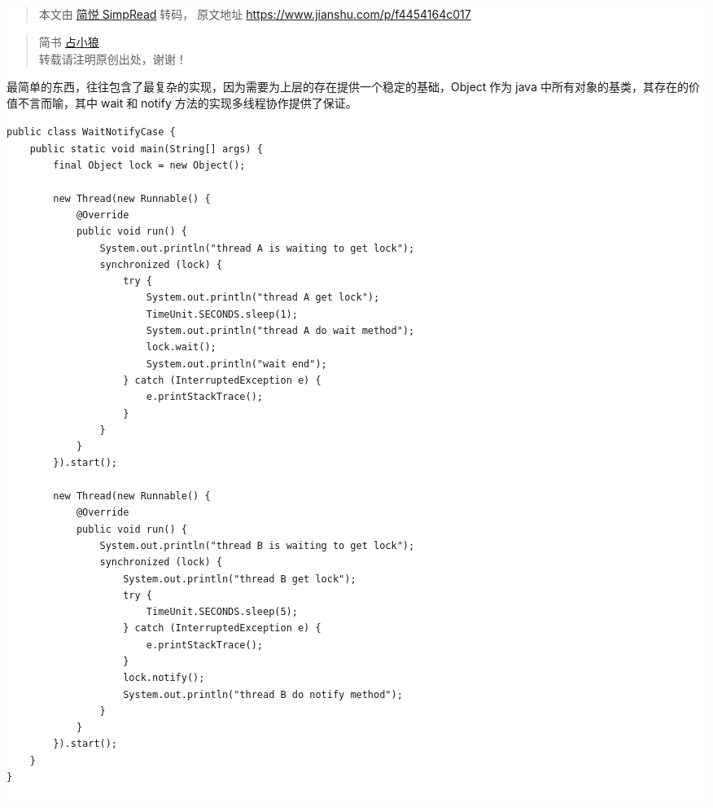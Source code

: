 > 本文由 [简悦 SimpRead](http://ksria.com/simpread/) 转码， 原文地址 https://www.jianshu.com/p/f4454164c017

> 简书 [占小狼](https://www.jianshu.com/users/90ab66c248e6/latest_articles)  
> 转载请注明原创出处，谢谢！

最简单的东西，往往包含了最复杂的实现，因为需要为上层的存在提供一个稳定的基础，Object 作为 java 中所有对象的基类，其存在的价值不言而喻，其中 wait 和 notify 方法的实现多线程协作提供了保证。

```
public class WaitNotifyCase {
    public static void main(String[] args) {
        final Object lock = new Object();

        new Thread(new Runnable() {
            @Override
            public void run() {
                System.out.println("thread A is waiting to get lock");
                synchronized (lock) {
                    try {
                        System.out.println("thread A get lock");
                        TimeUnit.SECONDS.sleep(1);
                        System.out.println("thread A do wait method");
                        lock.wait();
                        System.out.println("wait end");
                    } catch (InterruptedException e) {
                        e.printStackTrace();
                    }
                }
            }
        }).start();

        new Thread(new Runnable() {
            @Override
            public void run() {
                System.out.println("thread B is waiting to get lock");
                synchronized (lock) {
                    System.out.println("thread B get lock");
                    try {
                        TimeUnit.SECONDS.sleep(5);
                    } catch (InterruptedException e) {
                        e.printStackTrace();
                    }
                    lock.notify();
                    System.out.println("thread B do notify method");
                }
            }
        }).start();
    }
}


```
